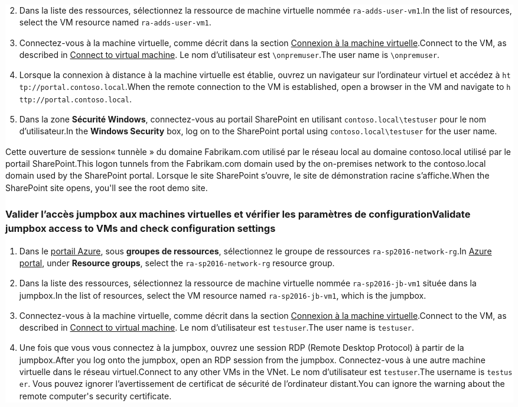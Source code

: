 2. <span data-ttu-id="3e6cf-334">Dans la liste des ressources, sélectionnez la ressource de machine virtuelle nommée `ra-adds-user-vm1`.</span><span class="sxs-lookup"><span data-stu-id="3e6cf-334">In the list of resources, select the VM resource named `ra-adds-user-vm1`.</span></span> 

3. <span data-ttu-id="3e6cf-335">Connectez-vous à la machine virtuelle, comme décrit dans la section [Connexion à la machine virtuelle][connect-to-vm].</span><span class="sxs-lookup"><span data-stu-id="3e6cf-335">Connect to the VM, as described in [Connect to virtual machine][connect-to-vm].</span></span> <span data-ttu-id="3e6cf-336">Le nom d’utilisateur est `\onpremuser`.</span><span class="sxs-lookup"><span data-stu-id="3e6cf-336">The user name is `\onpremuser`.</span></span>

5.  <span data-ttu-id="3e6cf-337">Lorsque la connexion à distance à la machine virtuelle est établie, ouvrez un navigateur sur l’ordinateur virtuel et accédez à `http://portal.contoso.local`.</span><span class="sxs-lookup"><span data-stu-id="3e6cf-337">When the remote connection to the VM is established, open a browser in the VM and navigate to `http://portal.contoso.local`.</span></span>

6.  <span data-ttu-id="3e6cf-338">Dans la zone **Sécurité Windows**, connectez-vous au portail SharePoint en utilisant `contoso.local\testuser` pour le nom d’utilisateur.</span><span class="sxs-lookup"><span data-stu-id="3e6cf-338">In the **Windows Security** box, log on to the SharePoint portal using `contoso.local\testuser` for the user name.</span></span>

<span data-ttu-id="3e6cf-339">Cette ouverture de session« tunnèle » du domaine Fabrikam.com utilisé par le réseau local au domaine contoso.local utilisé par le portail SharePoint.</span><span class="sxs-lookup"><span data-stu-id="3e6cf-339">This logon tunnels from the Fabrikam.com domain used by the on-premises network to the contoso.local domain used by the SharePoint portal.</span></span> <span data-ttu-id="3e6cf-340">Lorsque le site SharePoint s’ouvre, le site de démonstration racine s’affiche.</span><span class="sxs-lookup"><span data-stu-id="3e6cf-340">When the SharePoint site opens, you'll see the root demo site.</span></span>

### <a name="validate-jumpbox-access-to-vms-and-check-configuration-settings"></a><span data-ttu-id="3e6cf-341">Valider l’accès jumpbox aux machines virtuelles et vérifier les paramètres de configuration</span><span class="sxs-lookup"><span data-stu-id="3e6cf-341">Validate jumpbox access to VMs and check configuration settings</span></span>

1.  <span data-ttu-id="3e6cf-342">Dans le [portail Azure][azure-portal], sous **groupes de ressources**, sélectionnez le groupe de ressources `ra-sp2016-network-rg`.</span><span class="sxs-lookup"><span data-stu-id="3e6cf-342">In [Azure portal][azure-portal], under **Resource groups**, select the `ra-sp2016-network-rg` resource group.</span></span>

2.  <span data-ttu-id="3e6cf-343">Dans la liste des ressources, sélectionnez la ressource de machine virtuelle nommée `ra-sp2016-jb-vm1` située dans la jumpbox.</span><span class="sxs-lookup"><span data-stu-id="3e6cf-343">In the list of resources, select the VM resource named `ra-sp2016-jb-vm1`, which is the jumpbox.</span></span>

3. <span data-ttu-id="3e6cf-344">Connectez-vous à la machine virtuelle, comme décrit dans la section [Connexion à la machine virtuelle][connect-to-vm].</span><span class="sxs-lookup"><span data-stu-id="3e6cf-344">Connect to the VM, as described in [Connect to virtual machine][connect-to-vm].</span></span> <span data-ttu-id="3e6cf-345">Le nom d’utilisateur est `testuser`.</span><span class="sxs-lookup"><span data-stu-id="3e6cf-345">The user name is `testuser`.</span></span>

4.  <span data-ttu-id="3e6cf-346">Une fois que vous vous connectez à la jumpbox, ouvrez une session RDP (Remote Desktop Protocol) à partir de la jumpbox.</span><span class="sxs-lookup"><span data-stu-id="3e6cf-346">After you log onto the jumpbox, open an RDP session from the jumpbox.</span></span> <span data-ttu-id="3e6cf-347">Connectez-vous à une autre machine virtuelle dans le réseau virtuel.</span><span class="sxs-lookup"><span data-stu-id="3e6cf-347">Connect to any other VMs in the VNet.</span></span> <span data-ttu-id="3e6cf-348">Le nom d’utilisateur est `testuser`.</span><span class="sxs-lookup"><span data-stu-id="3e6cf-348">The username is `testuser`.</span></span> <span data-ttu-id="3e6cf-349">Vous pouvez ignorer l’avertissement de certificat de sécurité de l’ordinateur distant.</span><span class="sxs-lookup"><span data-stu-id="3e6cf-349">You can ignore the warning about the remote computer's security certificate.</span></span>


[availability-set]: /azure/virtual-machines/windows/manage-availability
[azure-portal]: https://portal.azure.com
[azure-ps]: /powershell/azure/overview
[azure-pricing]: https://azure.microsoft.com/pricing/calculator/
[bastion-host]: https://en.wikipedia.org/wiki/Bastion_host
[create-availability-group]: https://technet.microsoft.com/library/mt793548(v=office.16).aspx
[connect-to-vm]: /azure/virtual-machines/windows/quick-create-portal#connect-to-virtual-machine
[github]: https://github.com/mspnp/reference-architectures
[hybrid-ra]: ../hybrid-networking/index.md
[hybrid-vpn-ra]: ../hybrid-networking/vpn.md
[load-balancer]: /azure/load-balancer/load-balancer-internal-overview
[managed-disks]: /azure/storage/storage-managed-disks-overview
[minroles]: https://technet.microsoft.com/library/mt346114(v=office.16).aspx
[nsg]: /azure/virtual-network/virtual-networks-nsg
[office-web-apps]: https://support.microsoft.com/help/3199955/office-web-apps-and-office-online-server-supportability-in-azure
[paired-regions]: /azure/best-practices-availability-paired-regions
[readme]: https://github.com/mspnp/reference-architectures/tree/master/sharepoint/sharepoint-2016
[resource-group]: /azure/azure-resource-manager/resource-group-overview
[quotas]: /azure/azure-subscription-service-limits
[sharepoint-accounts]: https://technet.microsoft.com/library/ee662513(v=office.16).aspx
[sharepoint-crawling]: https://technet.microsoft.com/library/dn535606(v=office.16).aspx
[sharepoint-dr]: https://technet.microsoft.com/library/ff628971(v=office.16).aspx
[sharepoint-hybrid]: https://aka.ms/sphybrid
[sharepoint-minrole]: https://technet.microsoft.com/library/mt743705(v=office.16).aspx
[sharepoint-ops]: https://technet.microsoft.com/library/cc262289(v=office.16).aspx
[sharepoint-reqs]: https://technet.microsoft.com/library/cc262485(v=office.16).aspx
[sharepoint-search]: https://technet.microsoft.com/library/dn342836.aspx
[sql-always-on]: /sql/database-engine/availability-groups/windows/always-on-availability-groups-sql-server
[sql-performance]: /virtual-machines/windows/sql/virtual-machines-windows-sql-performance
[sql-server-capacity-planning]: https://technet.microsoft.com/library/cc298801(v=office.16).aspx
[sql-quorum]: https://technet.microsoft.com/library/cc731739(v=ws.11).aspx
[sql-sharepoint-best-practices]: https://technet.microsoft.com/library/hh292622(v=office.16).aspx
[tempdb]: /sql/relational-databases/databases/tempdb-database
[virtual-networks-nsg]: /azure/virtual-network/virtual-networks-nsg
[visio-download]: https://archcenter.blob.core.windows.net/cdn/Sharepoint-2016.vsdx
[vm-sizes-general]: /azure/virtual-machines/windows/sizes-general
[vm-sizes-memory]: /azure/virtual-machines/windows/sizes-memory
[windows-n-tier]: ../virtual-machines-windows/n-tier.md